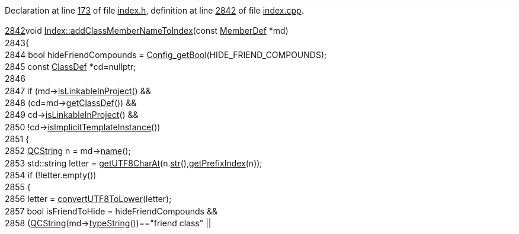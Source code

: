 
<p>Declaration at line <a href="/web-doxygen/docs/api/files/src/index-h/#l00173">173</a> of file <a href="/web-doxygen/docs/api/files/src/index-h">index.h</a>, definition at line <a href="/web-doxygen/docs/api/files/src/index-cpp/#l02842">2842</a> of file <a href="/web-doxygen/docs/api/files/src/index-cpp">index.cpp</a>.</p>

<div class="doxyProgramListing">

<div class="doxyCodeLine"><span class="doxyLineNumber"><a href="#a1153de637b2551bc2ae88578ec6e295f">2842</a></span><span class="doxyLineContent"><span class="doxyHighlightKeywordType">void</span><span class="doxyHighlight"> <a href="#a1153de637b2551bc2ae88578ec6e295f">Index::addClassMemberNameToIndex</a>(</span><span class="doxyHighlightKeyword">const</span><span class="doxyHighlight"> <a href="/web-doxygen/docs/api/classes/memberdef">MemberDef</a> *md)</span></span></div>
<div class="doxyCodeLine"><span class="doxyLineNumber">2843</span><span class="doxyLineContent"><span class="doxyHighlight">{</span></span></div>
<div class="doxyCodeLine"><span class="doxyLineNumber">2844</span><span class="doxyLineContent"><span class="doxyHighlight">  </span><span class="doxyHighlightKeywordType">bool</span><span class="doxyHighlight"> hideFriendCompounds = <a href="/web-doxygen/docs/api/files/src/config-h/#a5373d0332a31f16ad7a42037733e8c79">Config_getBool</a>(HIDE_FRIEND_COMPOUNDS);</span></span></div>
<div class="doxyCodeLine"><span class="doxyLineNumber">2845</span><span class="doxyLineContent"><span class="doxyHighlight">  </span><span class="doxyHighlightKeyword">const</span><span class="doxyHighlight"> <a href="/web-doxygen/docs/api/classes/classdef">ClassDef</a> *cd=</span><span class="doxyHighlightKeyword">nullptr</span><span class="doxyHighlight">;</span></span></div>
<div class="doxyCodeLine"><span class="doxyLineNumber">2846</span></div>
<div class="doxyCodeLine"><span class="doxyLineNumber">2847</span><span class="doxyLineContent"><span class="doxyHighlight">  </span><span class="doxyHighlightKeywordFlow">if</span><span class="doxyHighlight"> (md-&gt;<a href="/web-doxygen/docs/api/classes/definition/#a845891c7206d40c3664b562636cdf9fc">isLinkableInProject</a>() &amp;&amp;</span></span></div>
<div class="doxyCodeLine"><span class="doxyLineNumber">2848</span><span class="doxyLineContent"><span class="doxyHighlight">      (cd=md-&gt;<a href="/web-doxygen/docs/api/classes/memberdef/#a33ff70edee6691aacaeecf40a1146995">getClassDef</a>())    &amp;&amp;</span></span></div>
<div class="doxyCodeLine"><span class="doxyLineNumber">2849</span><span class="doxyLineContent"><span class="doxyHighlight">      cd-&gt;<a href="/web-doxygen/docs/api/classes/definition/#a845891c7206d40c3664b562636cdf9fc">isLinkableInProject</a>() &amp;&amp;</span></span></div>
<div class="doxyCodeLine"><span class="doxyLineNumber">2850</span><span class="doxyLineContent"><span class="doxyHighlight">      !cd-&gt;<a href="/web-doxygen/docs/api/classes/classdef/#ad03b3f6196640021e3c44d7b1eb9e924">isImplicitTemplateInstance</a>())</span></span></div>
<div class="doxyCodeLine"><span class="doxyLineNumber">2851</span><span class="doxyLineContent"><span class="doxyHighlight">  {</span></span></div>
<div class="doxyCodeLine"><span class="doxyLineNumber">2852</span><span class="doxyLineContent"><span class="doxyHighlight">    <a href="/web-doxygen/docs/api/classes/qcstring">QCString</a> n = md-&gt;<a href="/web-doxygen/docs/api/classes/definition/#afc4fb51052226ea23c2f51b6516a3525">name</a>();</span></span></div>
<div class="doxyCodeLine"><span class="doxyLineNumber">2853</span><span class="doxyLineContent"><span class="doxyHighlight">    std::string letter = <a href="/web-doxygen/docs/api/files/src/utf8-cpp/#ac0c19c2bb475bc6f27dbf06345c865a3">getUTF8CharAt</a>(n.<a href="/web-doxygen/docs/api/classes/qcstring/#a875e9ad762554ef12f3ed69b015bb245">str</a>(),<a href="/web-doxygen/docs/api/files/src/util-cpp/#ae052d7dcea3289dd204d8d425cf9d4c9">getPrefixIndex</a>(n));</span></span></div>
<div class="doxyCodeLine"><span class="doxyLineNumber">2854</span><span class="doxyLineContent"><span class="doxyHighlight">    </span><span class="doxyHighlightKeywordFlow">if</span><span class="doxyHighlight"> (!letter.empty())</span></span></div>
<div class="doxyCodeLine"><span class="doxyLineNumber">2855</span><span class="doxyLineContent"><span class="doxyHighlight">    {</span></span></div>
<div class="doxyCodeLine"><span class="doxyLineNumber">2856</span><span class="doxyLineContent"><span class="doxyHighlight">      letter = <a href="/web-doxygen/docs/api/files/src/utf8-cpp/#a90000b3876f8ff0fed72d2c31ecdfe11">convertUTF8ToLower</a>(letter);</span></span></div>
<div class="doxyCodeLine"><span class="doxyLineNumber">2857</span><span class="doxyLineContent"><span class="doxyHighlight">      </span><span class="doxyHighlightKeywordType">bool</span><span class="doxyHighlight"> isFriendToHide = hideFriendCompounds &amp;&amp;</span></span></div>
<div class="doxyCodeLine"><span class="doxyLineNumber">2858</span><span class="doxyLineContent"><span class="doxyHighlight">        (<a href="/web-doxygen/docs/api/classes/qcstring">QCString</a>(md-&gt;<a href="/web-doxygen/docs/api/classes/memberdef/#a0032c6e040cdec6d9c52dc75a790a884">typeString</a>())==</span><span class="doxyHighlightStringLiteral">"friend class"</span><span class="doxyHighlight"> ||</span></span></div>